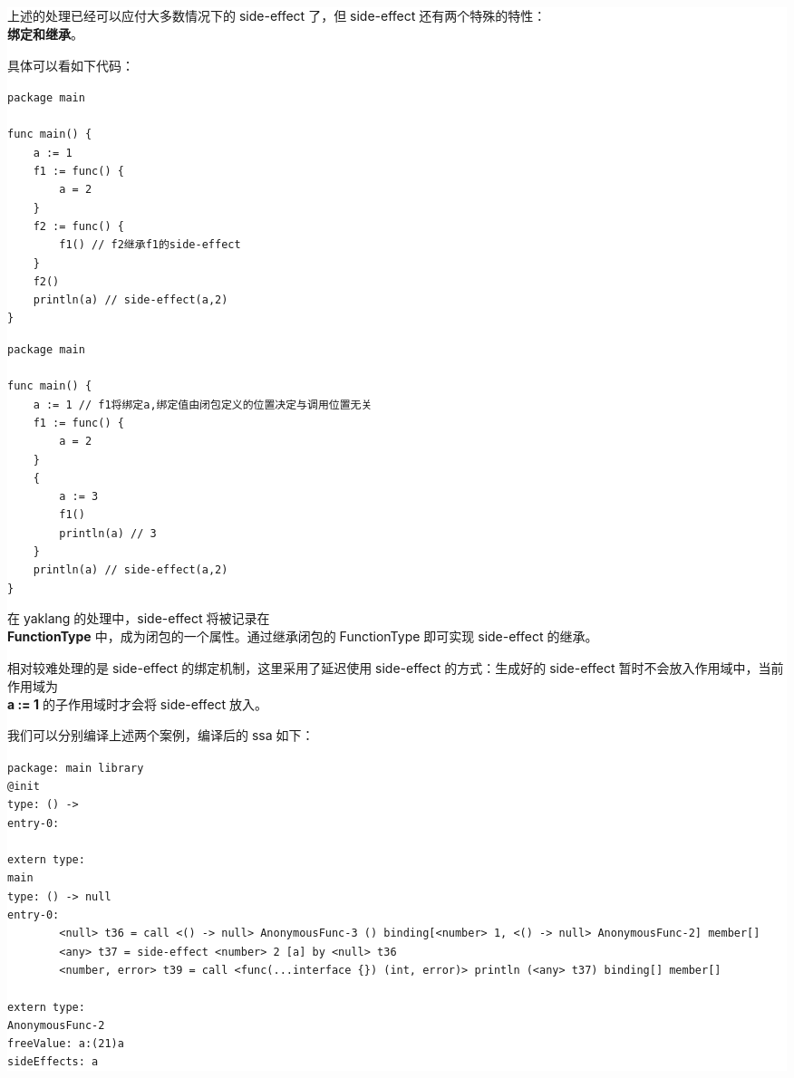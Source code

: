 上述的处理已经可以应付大多数情况下的 side-effect 了，但 side-effect 还有两个特殊的特性：  
**绑定和继承**。  
  
具体可以看如下代码：  
```
package main

func main() {
    a := 1
    f1 := func() {
        a = 2
    }
    f2 := func() {
        f1() // f2继承f1的side-effect
    }
    f2()
    println(a) // side-effect(a,2)
}
```  
```
```  
```
package main

func main() {
    a := 1 // f1将绑定a,绑定值由闭包定义的位置决定与调用位置无关
    f1 := func() {
        a = 2 
    }
    {
        a := 3
        f1()
        println(a) // 3
    }
    println(a) // side-effect(a,2)
}
```  
```
```  
  
在 yaklang 的处理中，side-effect 将被记录在   
**FunctionType** 中，成为闭包的一个属性。通过继承闭包的 FunctionType 即可实现 side-effect 的继承。  
  
相对较难处理的是 side-effect 的绑定机制，这里采用了延迟使用 side-effect 的方式：生成好的 side-effect 暂时不会放入作用域中，当前作用域为   
**a := 1** 的子作用域时才会将 side-effect 放入。  
  
我们可以分别编译上述两个案例，编译后的 ssa 如下：  
```
package: main library
@init
type: () ->
entry-0:

extern type:
main
type: () -> null
entry-0:
        <null> t36 = call <() -> null> AnonymousFunc-3 () binding[<number> 1, <() -> null> AnonymousFunc-2] member[]
        <any> t37 = side-effect <number> 2 [a] by <null> t36
        <number, error> t39 = call <func(...interface {}) (int, error)> println (<any> t37) binding[] member[]

extern type:
AnonymousFunc-2
freeValue: a:(21)a
sideEffects: a
```